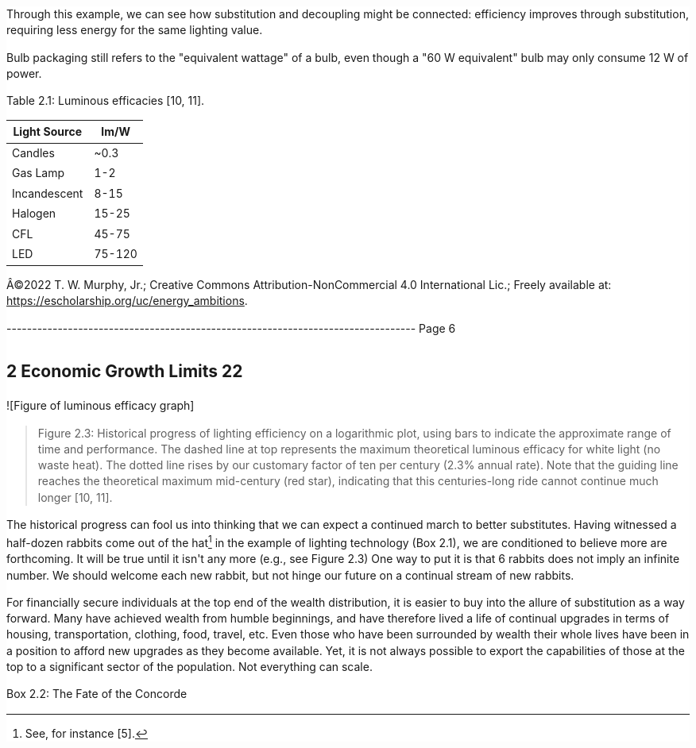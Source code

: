 [^10]: That is, no orders-of-magnitude that will allow us to continue growth for centuries more after physical resources limit growth.

Through this example, we can see how substitution and decoupling might be connected: efficiency improves through substitution, requiring less energy for the same lighting value.

Bulb packaging still refers to the "equivalent wattage" of a bulb, even though a "60 W equivalent" bulb may only consume 12 W of power.

[^11]: We will see this in Sec. 5.10 (p. 79).

Table 2.1: Luminous efficacies [10, 11].

| Light Source | lm/W   |
| ------------ | ------ |
| Candles      | ~0.3   |
| Gas Lamp     | 1-2    |
| Incandescent | 8-15   |
| Halogen      | 15-25  |
| CFL          | 45-75  |
| LED          | 75-120 |

Â©2022 T. W. Murphy, Jr.; Creative Commons Attribution-NonCommercial 4.0 International Lic.;
Freely available at: https://escholarship.org/uc/energy_ambitions.


-------------------------------------------------------------------------------- Page 6

## 2 Economic Growth Limits 22

![Figure of luminous efficacy graph]

> Figure 2.3: Historical progress of lighting efficiency on a logarithmic plot, using bars to indicate the approximate range of time and performance. The dashed line at top represents the maximum theoretical luminous efficacy for white light (no waste heat). The dotted line rises by our customary factor of ten per century (2.3% annual rate). Note that the guiding line reaches the theoretical maximum mid-century (red star), indicating that this centuries-long ride cannot continue much longer [10, 11].

The historical progress can fool us into thinking that we can expect a continued march to better substitutes. Having witnessed a half-dozen rabbits come out of the hat[^1] in the example of lighting technology (Box 2.1), we are conditioned to believe more are forthcoming. It will be true until it isn't any more (e.g., see Figure 2.3) One way to put it is that 6 rabbits does not imply an infinite number. We should welcome each new rabbit, but not hinge our future on a continual stream of new rabbits.

For financially secure individuals at the top end of the wealth distribution, it is easier to buy into the allure of substitution as a way forward. Many have achieved wealth from humble beginnings, and have therefore lived a life of continual upgrades in terms of housing, transportation, clothing, food, travel, etc. Even those who have been surrounded by wealth their whole lives have been in a position to afford new upgrades as they become available. Yet, it is not always possible to export the capabilities of those at the top to a significant sector of the population. Not everything can scale.

Box 2.2: The Fate of the Concorde


[^1]: See, for instance [5].
[^2]: Life, it turns out, is a struggle against thermodynamics.
[^5]: Maybe they left the oven on by mistake?
[^6]: This is the hope, anyway.
[^7]: Services, like plumbing, journalism, or
[^8]: Such services might include things like
[^9]: $65,000 vs. $2,100 for the U.S. and India,
[^1]: 12: ... magician reference
[^13]: Relatedly, consider that the Periodic Table is finite and fits easily on a single sheet of paper (Fig. B.1; p. 375). We don't have an unlimited set of substitute elements/com- pounds available. Astrophysical measure- ments validate that the whole universe is limited to the same set of elements.
[^14]: Chapter 6 covers theoretical efficiency limits for thermal sources like fossil fuels.
[^15]: ... meaning 30% one year might be 30.3% next year (not 31%, which would be a ~3% improvement)
[^16]: ... similar to lighting technology, as per Box 2.1 and Figure 2.3
[^17]: ... e.g., in basements or garages or of- fices
[12]: Garret (2014), *Rebound, Backfire, and the Jevons Paradox*
[^1]: ... thus some room for services.
[^2]: It is assumed here (optimistically) that we have managed to find a renewable alternative that can satisfy a constant demand effectively indefinitely. If not, the story is even worse and we are forced to ramp down the scale of the physical sector, which would force the blue curve in Figure 2.4 to descend in later years.
[^3]: ... and not artificially via inflation, but in terms of real value
[^1]: In the U.S., Social Security and Medicare are examples.
[^2]: Growth in both workforce and investments are essential ingredients of these schemes that pay out more than an individual's past contributions to the program.
[^1]: 23: . . . closer to modern-day physics than to modern-day economics, rooted in the natural world
[^2]: 24: The classic example is Thomas Malthus, who warned of limits over 200 years ago based on finite resource limits before fossil fuels ripped the narrative apart. The lasting association is that âMalthus equals wrong,â leading to the dangerous takeaway that all warnings in this vein are discredited and can be ignored. Note that the most consequential and overlooked lesson from the story about âthe boy who cried wolfâ is that *a real wolf did appear*.
[^3]: 25: . . . which, letâs be clear, weâre arguing is ultimately not at all viable . . .
[^29]: things that cost money
[^30]: A factor is just a multiplicative scale: e.g., 24 is a factor of 6 larger than 4.
[^31]: You can just estimate, use appropriate math, or refer to the guiding line in Figure 2.3 to arrive at a rough number.